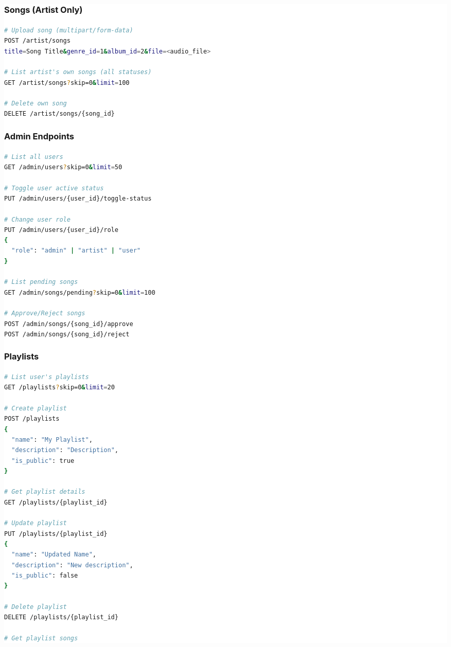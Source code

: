 ### Songs (Artist Only)
```bash
# Upload song (multipart/form-data)
POST /artist/songs
title=Song Title&genre_id=1&album_id=2&file=<audio_file>

# List artist's own songs (all statuses)
GET /artist/songs?skip=0&limit=100

# Delete own song
DELETE /artist/songs/{song_id}
```

### Admin Endpoints
```bash
# List all users
GET /admin/users?skip=0&limit=50

# Toggle user active status
PUT /admin/users/{user_id}/toggle-status

# Change user role
PUT /admin/users/{user_id}/role
{
  "role": "admin" | "artist" | "user"
}

# List pending songs
GET /admin/songs/pending?skip=0&limit=100

# Approve/Reject songs
POST /admin/songs/{song_id}/approve
POST /admin/songs/{song_id}/reject
```

### Playlists
```bash
# List user's playlists
GET /playlists?skip=0&limit=20

# Create playlist
POST /playlists
{
  "name": "My Playlist",
  "description": "Description",
  "is_public": true
}

# Get playlist details
GET /playlists/{playlist_id}

# Update playlist
PUT /playlists/{playlist_id}
{
  "name": "Updated Name",
  "description": "New description",
  "is_public": false
}

# Delete playlist
DELETE /playlists/{playlist_id}

# Get playlist songs
```
